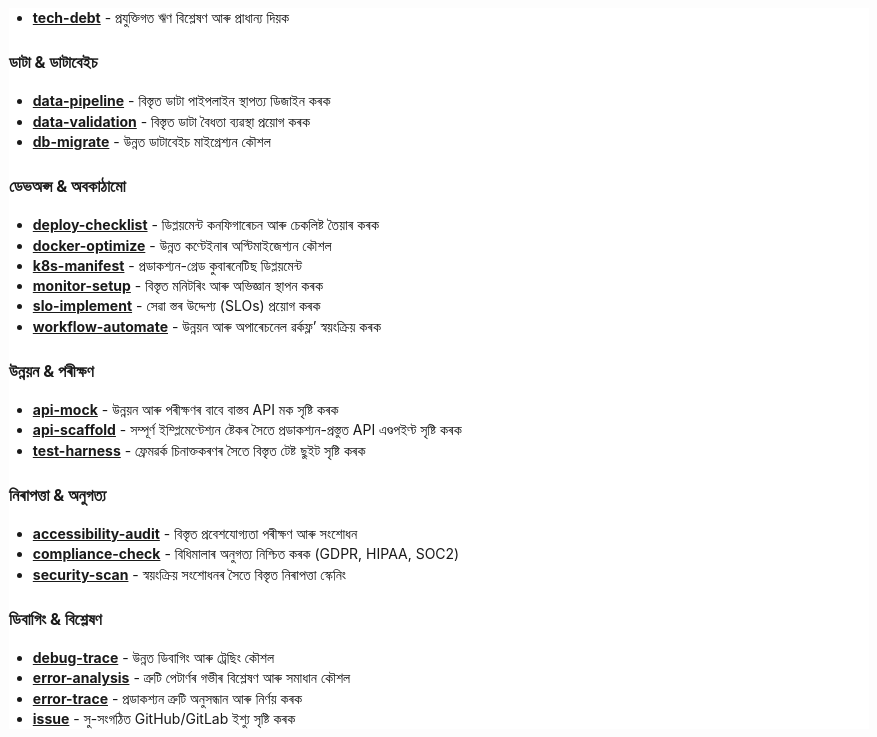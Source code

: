- **[tech-debt](https://raw.githubusercontent.com/wshobson/commands/main/tools/tech-debt.md)** - প্ৰযুক্তিগত ঋণ বিশ্লেষণ আৰু প্ৰাধান্য দিয়ক

### ডাটা & ডাটাবেইচ
- **[data-pipeline](https://raw.githubusercontent.com/wshobson/commands/main/tools/data-pipeline.md)** - বিস্তৃত ডাটা পাইপলাইন স্থাপত্য ডিজাইন কৰক
- **[data-validation](https://raw.githubusercontent.com/wshobson/commands/main/tools/data-validation.md)** - বিস্তৃত ডাটা বৈধতা ব্যৱস্থা প্ৰয়োগ কৰক
- **[db-migrate](https://raw.githubusercontent.com/wshobson/commands/main/tools/db-migrate.md)** - উন্নত ডাটাবেইচ মাইগ্ৰেশ্যন কৌশল

### ডেভঅপ্স & অবকাঠামো
- **[deploy-checklist](https://raw.githubusercontent.com/wshobson/commands/main/tools/deploy-checklist.md)** - ডিপ্লয়মেন্ট কনফিগাৰেচন আৰু চেকলিষ্ট তৈয়াৰ কৰক
- **[docker-optimize](https://raw.githubusercontent.com/wshobson/commands/main/tools/docker-optimize.md)** - উন্নত কণ্টেইনাৰ অপ্টিমাইজেশ্যন কৌশল
- **[k8s-manifest](https://raw.githubusercontent.com/wshobson/commands/main/tools/k8s-manifest.md)** - প্ৰডাকশ্যন-গ্ৰেড কুবাৰনেটিছ ডিপ্লয়মেন্ট
- **[monitor-setup](https://raw.githubusercontent.com/wshobson/commands/main/tools/monitor-setup.md)** - বিস্তৃত মনিটৰিং আৰু অভিজ্ঞান স্থাপন কৰক
- **[slo-implement](https://raw.githubusercontent.com/wshobson/commands/main/tools/slo-implement.md)** - সেৱা স্তৰ উদ্দেশ্য (SLOs) প্ৰয়োগ কৰক
- **[workflow-automate](https://raw.githubusercontent.com/wshobson/commands/main/tools/workflow-automate.md)** - উন্নয়ন আৰু অপাৰেচনেল ৱৰ্কফ্ল’ স্বয়ংক্ৰিয় কৰক

### উন্নয়ন & পৰীক্ষণ
- **[api-mock](https://raw.githubusercontent.com/wshobson/commands/main/tools/api-mock.md)** - উন্নয়ন আৰু পৰীক্ষণৰ বাবে বাস্তব API মক সৃষ্টি কৰক
- **[api-scaffold](https://raw.githubusercontent.com/wshobson/commands/main/tools/api-scaffold.md)** - সম্পূৰ্ণ ইম্প্লিমেণ্টেশ্যন ষ্টেকৰ সৈতে প্ৰডাকশ্যন-প্ৰস্তুত API এণ্ডপইণ্ট সৃষ্টি কৰক
- **[test-harness](https://raw.githubusercontent.com/wshobson/commands/main/tools/test-harness.md)** - ফ্ৰেমৱৰ্ক চিনাক্তকৰণৰ সৈতে বিস্তৃত টেষ্ট ছুইট সৃষ্টি কৰক

### নিৰাপত্তা & অনুগত্য
- **[accessibility-audit](https://raw.githubusercontent.com/wshobson/commands/main/tools/accessibility-audit.md)** - বিস্তৃত প্রবেশযোগ্যতা পৰীক্ষণ আৰু সংশোধন
- **[compliance-check](https://raw.githubusercontent.com/wshobson/commands/main/tools/compliance-check.md)** - বিধিমালাৰ অনুগত্য নিশ্চিত কৰক (GDPR, HIPAA, SOC2)
- **[security-scan](https://raw.githubusercontent.com/wshobson/commands/main/tools/security-scan.md)** - স্বয়ংক্ৰিয় সংশোধনৰ সৈতে বিস্তৃত নিৰাপত্তা স্কেনিং

### ডিবাগিং & বিশ্লেষণ
- **[debug-trace](https://raw.githubusercontent.com/wshobson/commands/main/tools/debug-trace.md)** - উন্নত ডিবাগিং আৰু ট্রেছিং কৌশল
- **[error-analysis](https://raw.githubusercontent.com/wshobson/commands/main/tools/error-analysis.md)** - ত্ৰুটি পেটাৰ্ণৰ গভীৰ বিশ্লেষণ আৰু সমাধান কৌশল
- **[error-trace](https://raw.githubusercontent.com/wshobson/commands/main/tools/error-trace.md)** - প্ৰডাকশ্যন ত্ৰুটি অনুসন্ধান আৰু নিৰ্ণয় কৰক
- **[issue](https://raw.githubusercontent.com/wshobson/commands/main/tools/issue.md)** - সু-সংগঠিত GitHub/GitLab ইশ্যু সৃষ্টি কৰক
